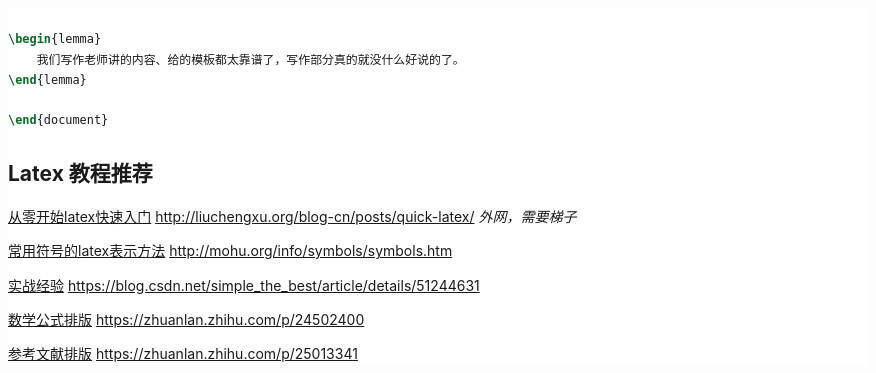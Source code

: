 ```latex

\begin{lemma}
    我们写作老师讲的内容、给的模板都太靠谱了，写作部分真的就没什么好说的了。
\end{lemma}

\end{document}
```



## Latex 教程推荐

[从零开始latex快速入门](http://liuchengxu.org/blog-cn/posts/quick-latex/)   http://liuchengxu.org/blog-cn/posts/quick-latex/  *外网，需要梯子*

[常用符号的latex表示方法](http://mohu.org/info/symbols/symbols.htm)  http://mohu.org/info/symbols/symbols.htm 

[实战经验](https://blog.csdn.net/simple_the_best/article/details/51244631) https://blog.csdn.net/simple_the_best/article/details/51244631 

[数学公式排版](https://zhuanlan.zhihu.com/p/24502400) https://zhuanlan.zhihu.com/p/24502400 

[参考文献排版](https://zhuanlan.zhihu.com/p/25013341)  https://zhuanlan.zhihu.com/p/25013341



